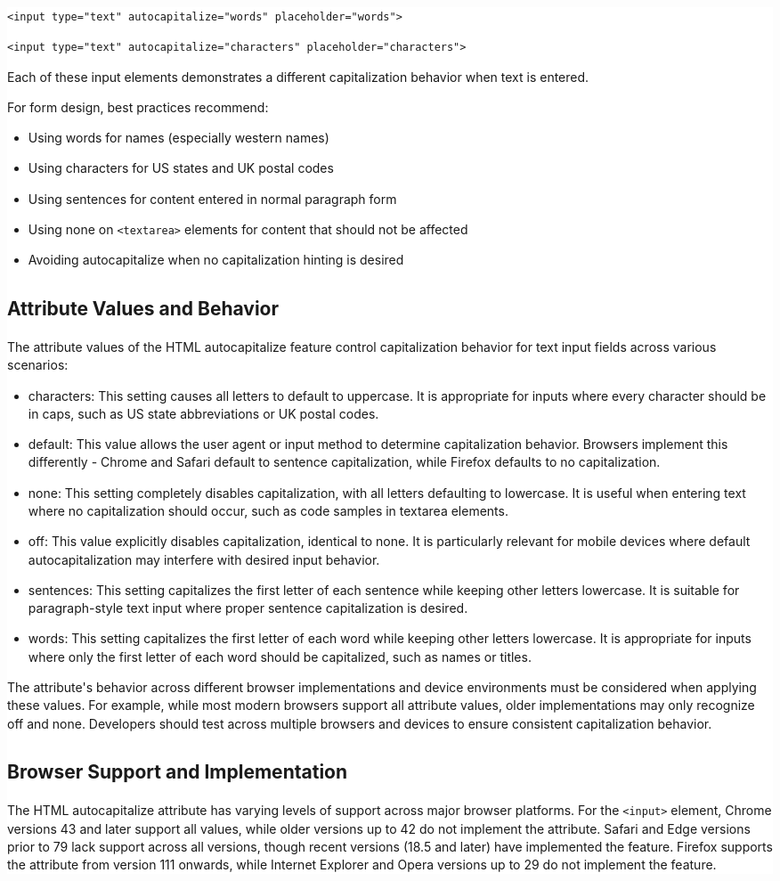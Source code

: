 `<input type="text" autocapitalize="words" placeholder="words">`

`<input type="text" autocapitalize="characters" placeholder="characters">`

Each of these input elements demonstrates a different capitalization behavior when text is entered.

For form design, best practices recommend:

- Using words for names (especially western names)

- Using characters for US states and UK postal codes

- Using sentences for content entered in normal paragraph form

- Using none on `<textarea>` elements for content that should not be affected

- Avoiding autocapitalize when no capitalization hinting is desired


## Attribute Values and Behavior

The attribute values of the HTML autocapitalize feature control capitalization behavior for text input fields across various scenarios:

- characters: This setting causes all letters to default to uppercase. It is appropriate for inputs where every character should be in caps, such as US state abbreviations or UK postal codes.

- default: This value allows the user agent or input method to determine capitalization behavior. Browsers implement this differently - Chrome and Safari default to sentence capitalization, while Firefox defaults to no capitalization.

- none: This setting completely disables capitalization, with all letters defaulting to lowercase. It is useful when entering text where no capitalization should occur, such as code samples in textarea elements.

- off: This value explicitly disables capitalization, identical to none. It is particularly relevant for mobile devices where default autocapitalization may interfere with desired input behavior.

- sentences: This setting capitalizes the first letter of each sentence while keeping other letters lowercase. It is suitable for paragraph-style text input where proper sentence capitalization is desired.

- words: This setting capitalizes the first letter of each word while keeping other letters lowercase. It is appropriate for inputs where only the first letter of each word should be capitalized, such as names or titles.

The attribute's behavior across different browser implementations and device environments must be considered when applying these values. For example, while most modern browsers support all attribute values, older implementations may only recognize off and none. Developers should test across multiple browsers and devices to ensure consistent capitalization behavior.


## Browser Support and Implementation

The HTML autocapitalize attribute has varying levels of support across major browser platforms. For the `<input>` element, Chrome versions 43 and later support all values, while older versions up to 42 do not implement the attribute. Safari and Edge versions prior to 79 lack support across all versions, though recent versions (18.5 and later) have implemented the feature. Firefox supports the attribute from version 111 onwards, while Internet Explorer and Opera versions up to 29 do not implement the feature.
